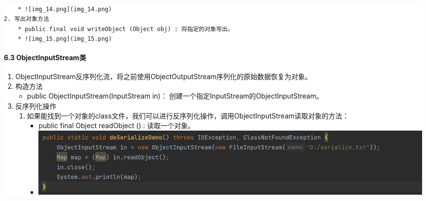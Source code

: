         * ![img_14.png](img_14.png)
    2. 写出对象方法
        * public final void writeObject (Object obj) : 将指定的对象写出。
        * ![img_15.png](img_15.png)

#### 6.3 ObjectInputStream类

1. ObjectInputStream反序列化流，将之前使用ObjectOutputStream序列化的原始数据恢复为对象。
2. 构造方法
    * public ObjectInputStream(InputStream in)： 创建一个指定InputStream的ObjectInputStream。
3. 反序列化操作
    1. 如果能找到一个对象的class文件，我们可以进行反序列化操作，调用ObjectInputStream读取对象的方法：
        * public final Object readObject () : 读取一个对象。
        * ![img_16.png](img_16.png)
